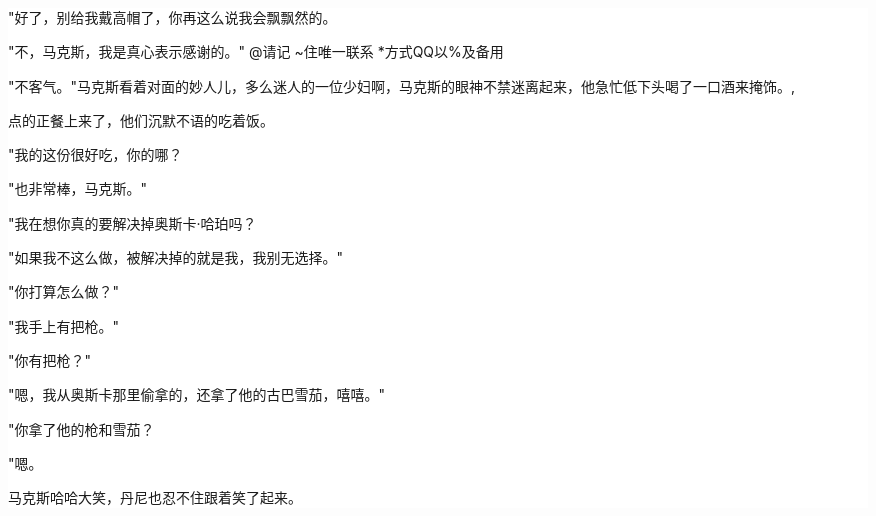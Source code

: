 
"好了，别给我戴高帽了，你再这么说我会飘飘然的。



"不，马克斯，我是真心表示感谢的。"  @请记 ~住唯一联系 *方式QQ以%及备用





"不客气。"马克斯看着对面的妙人儿，多么迷人的一位少妇啊，马克斯的眼神不禁迷离起来，他急忙低下头喝了一口酒来掩饰。,



点的正餐上来了，他们沉默不语的吃着饭。





"我的这份很好吃，你的哪？





"也非常棒，马克斯。"



"我在想你真的要解决掉奥斯卡·哈珀吗？





"如果我不这么做，被解决掉的就是我，我别无选择。"





"你打算怎么做？"





"我手上有把枪。"





"你有把枪？"





"嗯，我从奥斯卡那里偷拿的，还拿了他的古巴雪茄，嘻嘻。"





"你拿了他的枪和雪茄？





"嗯。



马克斯哈哈大笑，丹尼也忍不住跟着笑了起来。


